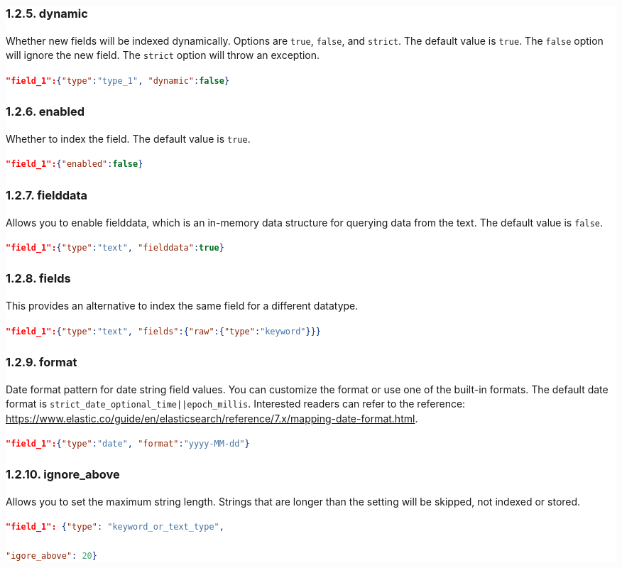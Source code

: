 ### 1.2.5. dynamic

Whether new fields will be indexed dynamically. Options are `true`, `false`, and `strict`. The default value is `true`. The `false` option will ignore the new field. The `strict` option will throw an exception.

```json
"field_1":{"type":"type_1", "dynamic":false}
```

### 1.2.6. enabled

Whether to index the field. The default value is `true`.

```json
"field_1":{"enabled":false}
```

### 1.2.7. fielddata

Allows you to enable fielddata, which is an in-memory data structure for querying data from the text. The default value is `false`.

```json
"field_1":{"type":"text", "fielddata":true}
```

### 1.2.8. fields

This provides an alternative to index the same field for a different datatype.

```json
"field_1":{"type":"text", "fields":{"raw":{"type":"keyword"}}}
```

### 1.2.9. format

Date format pattern for date string field values. You can customize the format or use one of the built-in formats. The default date format is `strict_date_optional_time||epoch_millis`. Interested readers can refer to the reference: https://www.elastic.co/guide/en/elasticsearch/reference/7.x/mapping-date-format.html.

```json
"field_1":{"type":"date", "format":"yyyy-MM-dd"}
```

### 1.2.10. ignore_above

Allows you to set the maximum string length. Strings that are longer than the setting will be skipped, not indexed or stored.

```json
"field_1": {"type": "keyword_or_text_type",

"igore_above": 20}
```
